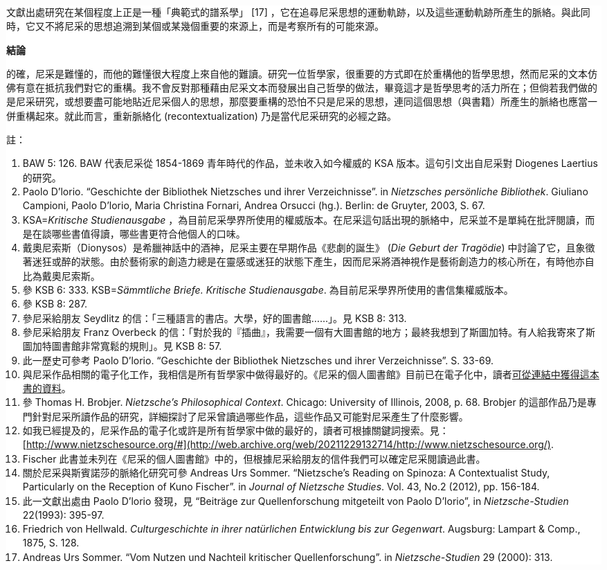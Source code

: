 文獻出處研究在某個程度上正是一種「典範式的譜系學」 \[17\] ，它在追尋尼采思想的運動軌跡，以及這些運動軌跡所產生的脈絡。與此同時，它又不將尼采的思想追溯到某個或某幾個重要的來源上，而是考察所有的可能來源。

**結論**

的確，尼采是難懂的，而他的難懂很大程度上來自他的難讀。研究一位哲學家，很重要的方式即在於重構他的哲學思想，然而尼采的文本仿佛有意在抵抗我們對它的重構。我不會反對那種藉由尼采文本而發展出自己哲學的做法，畢竟這才是哲學思考的活力所在；但倘若我們做的是尼采研究，或想要盡可能地貼近尼采個人的思想，那麼要重構的恐怕不只是尼采的思想，連同這個思想（與書籍）所產生的脈絡也應當一併重構起來。就此而言，重新脈絡化 (recontextualization) 乃是當代尼采研究的必經之路。

註：

1.  BAW 5: 126. BAW 代表尼采從 1854-1869 青年時代的作品，並未收入如今權威的 KSA 版本。這句引文出自尼采對 Diogenes Laertius 的研究。
2.  Paolo D’lorio. “Geschichte der Bibliothek Nietzsches und ihrer Verzeichnisse”. in _Nietzsches persönliche Bibliothek_. Giuliano Campioni, Paolo D’lorio, Maria Christina Fornari, Andrea Orsucci (hg.). Berlin: de Gruyter, 2003, S. 67.
3.  KSA=_Kritische Studienausgabe_ ，為目前尼采學界所使用的權威版本。在尼采這句話出現的脈絡中，尼采並不是單純在批評閱讀，而是在談哪些書值得讀，哪些書更符合他個人的口味。
4.  戴奧尼索斯（Dionysos）是希臘神話中的酒神，尼采主要在早期作品《悲劇的誕生》 (_Die Geburt der Tragödie_) 中討論了它，且象徵著迷狂或醉的狀態。由於藝術家的創造力總是在靈感或迷狂的狀態下產生，因而尼采將酒神視作是藝術創造力的核心所在，有時他亦自比為戴奧尼索斯。
5.  參 KSB 6: 333. KSB=_Sämmtliche Briefe. Kritische Studienausgabe_. 為目前尼采學界所使用的書信集權威版本。
6.  參 KSB 8: 287.
7.  參尼采給朋友 Seydlitz 的信：「三種語言的書店。大學，好的圖書館…...」。見 KSB 8: 313.
8.  參尼采給朋友 Franz Overbeck 的信：「對於我的『插曲』，我需要一個有大圖書館的地方；最終我想到了斯圖加特。有人給我寄來了斯圖加特圖書館非常寬鬆的規則」。見 KSB 8: 57.
9.  此一歷史可參考 Paolo D’lorio. “Geschichte der Bibliothek Nietzsches und ihrer Verzeichnisse”. S. 33-69.
10.  與尼采作品相關的電子化工作，我相信是所有哲學家中做得最好的。《尼采的個人圖書館》目前已在電子化中，讀者[可從連結中獲得這本書的資料](http://web.archive.org/web/20211229132714/https://haab-digital.klassik-stiftung.de/viewer/image/1781221014/1/)。
11.  參 Thomas H. Brobjer. _Nietzsche’s Philosophical Context_. Chicago: University of Illinois, 2008, p. 68. Brobjer 的這部作品乃是專門針對尼采所讀作品的研究，詳細探討了尼采曾讀過哪些作品，這些作品又可能對尼采產生了什麼影響。
12.  如我已經提及的，尼采作品的電子化或許是所有哲學家中做的最好的，讀者可根據關鍵詞搜索。見： [http://www.nietzschesource.org/#](http://web.archive.org/web/20211229132714/http://www.nietzschesource.org/).
13.  Fischer 此書並未列在《尼采的個人圖書館》中的，但根據尼采給朋友的信件我們可以確定尼采閱讀過此書。
14.  關於尼采與斯賓諾莎的脈絡化研究可參 Andreas Urs Sommer. “Nietzsche’s Reading on Spinoza: A Contextualist Study, Particularly on the Reception of Kuno Fischer”. in _Journal of Nietzsche Studies_. Vol. 43, No.2 (2012), pp. 156-184.
15.  此一文獻出處由 Paolo D’lorio 發現，見 “Beiträge zur Quellenforschung mitgeteilt von Paolo D’lorio”, in _Nietzsche-Studien_ 22(1993): 395-97.
16.  Friedrich von Hellwald. _Culturgeschichte in ihrer natürlichen Entwicklung bis zur Gegenwart_. Augsburg: Lampart & Comp., 1875, S. 128.
17.  Andreas Urs Sommer. “Vom Nutzen und Nachteil kritischer Quellenforschung”. in _Nietzsche-Studien_ 29 (2000): 313.